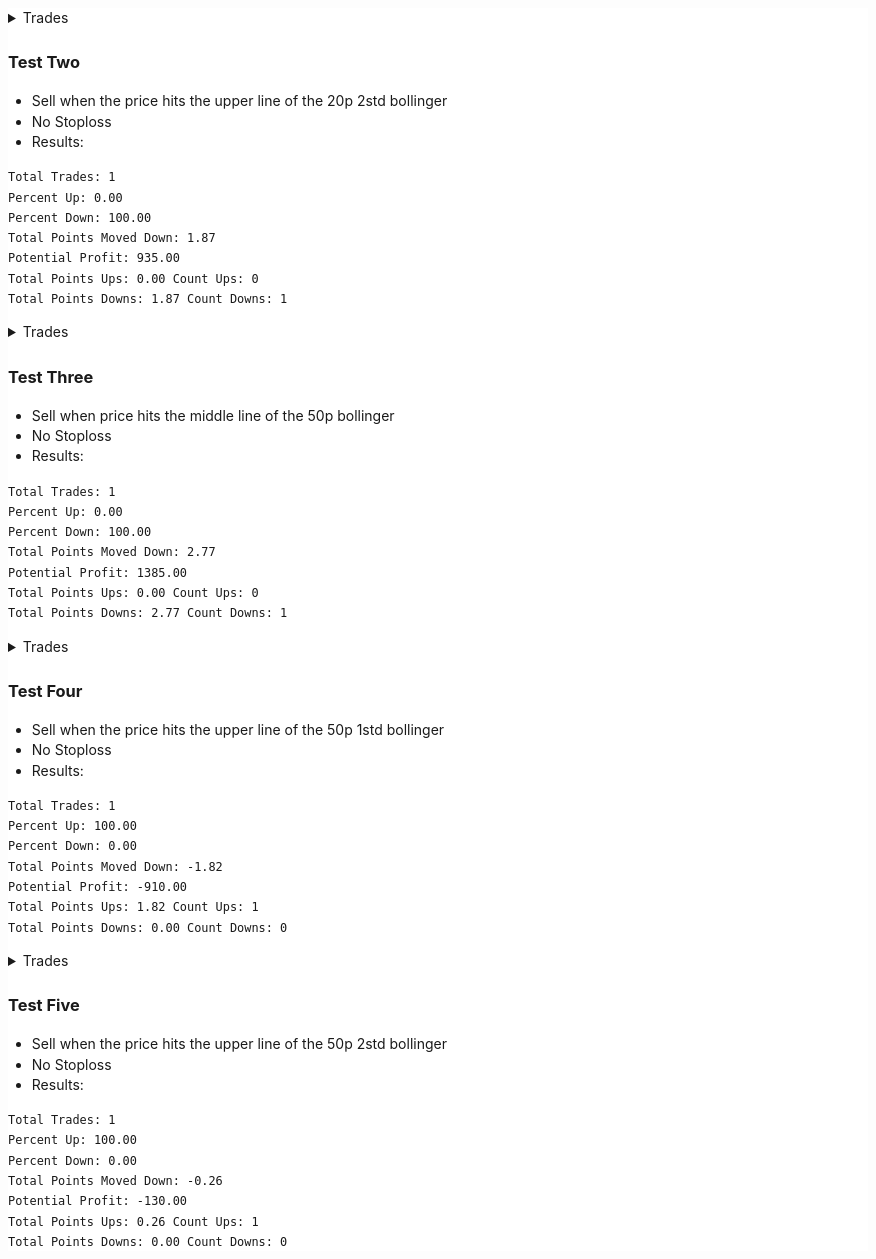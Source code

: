 <details><summary>Trades</summary></details>

### Test Two
* Sell when the price hits the upper line of the 20p 2std bollinger
* No Stoploss
* Results:
```
Total Trades: 1
Percent Up: 0.00
Percent Down: 100.00
Total Points Moved Down: 1.87
Potential Profit: 935.00
Total Points Ups: 0.00 Count Ups: 0
Total Points Downs: 1.87 Count Downs: 1
```

<details><summary>Trades</summary></details>

### Test Three
* Sell when price hits the middle line of the 50p bollinger
* No Stoploss
* Results:
```
Total Trades: 1
Percent Up: 0.00
Percent Down: 100.00
Total Points Moved Down: 2.77
Potential Profit: 1385.00
Total Points Ups: 0.00 Count Ups: 0
Total Points Downs: 2.77 Count Downs: 1
```

<details><summary>Trades</summary></details>

### Test Four
* Sell when the price hits the upper line of the 50p 1std bollinger
* No Stoploss
* Results:
```
Total Trades: 1
Percent Up: 100.00
Percent Down: 0.00
Total Points Moved Down: -1.82
Potential Profit: -910.00
Total Points Ups: 1.82 Count Ups: 1
Total Points Downs: 0.00 Count Downs: 0
```

<details><summary>Trades</summary></details>

### Test Five
* Sell when the price hits the upper line of the 50p 2std bollinger
* No Stoploss
* Results:
```
Total Trades: 1
Percent Up: 100.00
Percent Down: 0.00
Total Points Moved Down: -0.26
Potential Profit: -130.00
Total Points Ups: 0.26 Count Ups: 1
Total Points Downs: 0.00 Count Downs: 0
```
